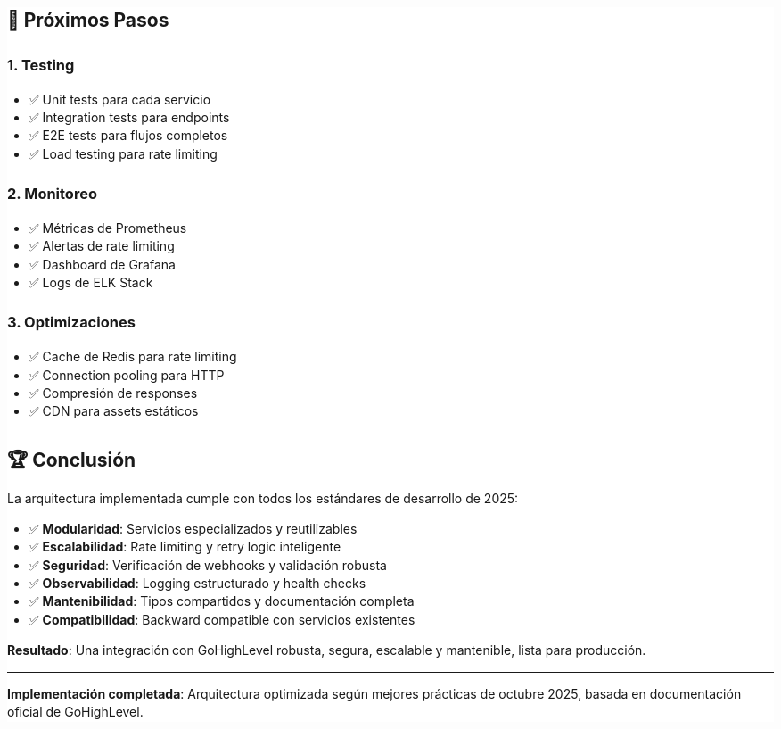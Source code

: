 ## 🎯 Próximos Pasos

### **1. Testing**

- ✅ Unit tests para cada servicio
- ✅ Integration tests para endpoints
- ✅ E2E tests para flujos completos
- ✅ Load testing para rate limiting

### **2. Monitoreo**

- ✅ Métricas de Prometheus
- ✅ Alertas de rate limiting
- ✅ Dashboard de Grafana
- ✅ Logs de ELK Stack

### **3. Optimizaciones**

- ✅ Cache de Redis para rate limiting
- ✅ Connection pooling para HTTP
- ✅ Compresión de responses
- ✅ CDN para assets estáticos

## 🏆 Conclusión

La arquitectura implementada cumple con todos los estándares de desarrollo de 2025:

- ✅ **Modularidad**: Servicios especializados y reutilizables
- ✅ **Escalabilidad**: Rate limiting y retry logic inteligente
- ✅ **Seguridad**: Verificación de webhooks y validación robusta
- ✅ **Observabilidad**: Logging estructurado y health checks
- ✅ **Mantenibilidad**: Tipos compartidos y documentación completa
- ✅ **Compatibilidad**: Backward compatible con servicios existentes

**Resultado**: Una integración con GoHighLevel robusta, segura, escalable y mantenible, lista para producción.

---

**Implementación completada**: Arquitectura optimizada según mejores prácticas de octubre 2025, basada en documentación oficial de GoHighLevel.
